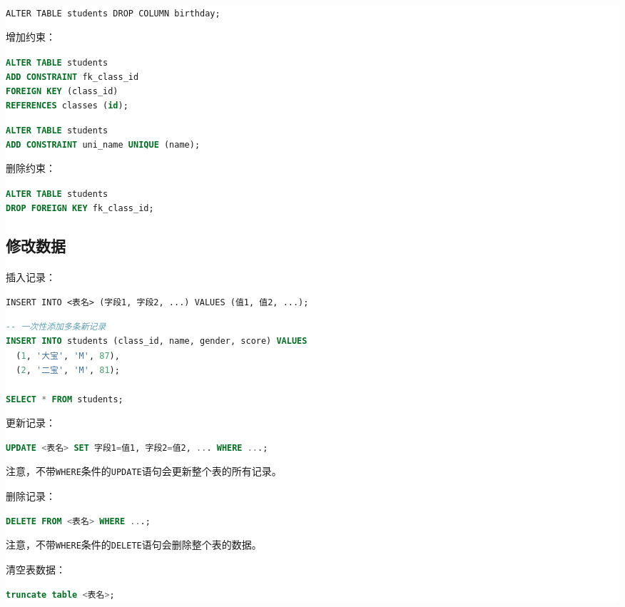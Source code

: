 ```
ALTER TABLE students DROP COLUMN birthday;
```

增加约束：

```sql
ALTER TABLE students
ADD CONSTRAINT fk_class_id
FOREIGN KEY (class_id)
REFERENCES classes (id);
```

```sql
ALTER TABLE students
ADD CONSTRAINT uni_name UNIQUE (name);
```

删除约束：

```sql
ALTER TABLE students
DROP FOREIGN KEY fk_class_id;
```

## 修改数据

插入记录：

```
INSERT INTO <表名> (字段1, 字段2, ...) VALUES (值1, 值2, ...);
```

```sql
-- 一次性添加多条新记录
INSERT INTO students (class_id, name, gender, score) VALUES
  (1, '大宝', 'M', 87),
  (2, '二宝', 'M', 81);

SELECT * FROM students;
```

更新记录：

```sql
UPDATE <表名> SET 字段1=值1, 字段2=值2, ... WHERE ...;
```

注意，不带`WHERE`条件的`UPDATE`语句会更新整个表的所有记录。

删除记录：

```sql
DELETE FROM <表名> WHERE ...;
```

注意，不带`WHERE`条件的`DELETE`语句会删除整个表的数据。

清空表数据：

```sql
truncate table <表名>;
```
